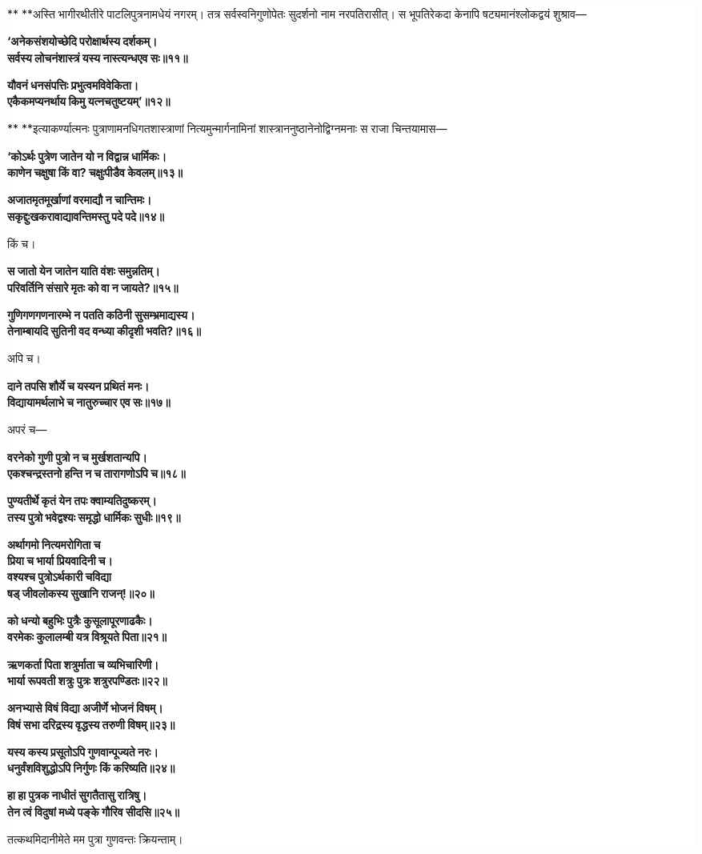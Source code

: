 ** **अस्ति भागीरथीतीरे पाटलिपुत्रनामधेयं नगरम्। तत्र सर्वस्वनिगुणोपेतः सुदर्शनो नाम नरपतिरासीत्। स भूपतिरेकदा केनापि षट्यमानंश्लोकद्वयं शुश्राव—

**‘अनेकसंशयोच्छेदि परोक्षार्थस्य दर्शकम्।  
सर्वस्य लोचनंशास्त्रं यस्य नास्त्यन्धएव सः॥११॥**

**यौवनं धनसंपत्तिः प्रभुत्वमविवेकिता।  
एकैकमप्यनर्थाय किमु यत्नचतुष्टयम्’॥१२॥**

** **इत्याकर्ण्यात्मनः पुत्राणामनधिगतशास्त्राणां नित्यमुन्मार्गनामिनां शास्त्राननुष्ठानेनोद्विग्नमनाः स राजा चिन्तयामास—

**‘कोऽर्थः पुत्रेण जातेन यो न विद्वान्न धार्मिकः।  
काणेन चक्षुषा किं वा? चक्षुःपीडैव केवलम्॥१३॥**

**अजातमृतमूर्खाणां वरमाद्यौ न चान्तिमः।  
सकृद्दुःखकरावाद्यावन्तिमस्तु पदे पदे॥१४॥**

किं च।

**स जातो येन जातेन याति वंशः समुन्नतिम्।  
परिवर्तिनि संसारे मृतः को वा न जायते?॥१५॥**

**गुणिगणगणनारम्भे न पतति कठिनी सुसम्भ्रमाद्यस्य।  
तेनाम्बायदि सुतिनी वद वन्ध्या कीदृशी भवति?॥१६॥**

अपि च।

**दाने तपसि शौर्ये च यस्यन प्रथितं मनः।  
विद्यायामर्थलाभे च नातुरुच्चार एव सः॥१७॥**

अपरं च—

**वरनेको गुणी पुत्रो न च मुर्खशतान्यपि।  
एकश्चन्द्रस्तनो हन्ति न च तारागणोऽपि च॥१८॥**

**पुण्यतीर्थे कृतं येन तपः क्वाम्यतिदुष्करम्।  
तस्य पुत्रो भवेद्वश्यः समृद्धो धार्मिकः सुधीः॥१९॥**

**अर्थागमो नित्यमरोगिता च  
प्रिया च भार्या प्रियवादिनी च।  
वश्यश्च पुत्रोऽर्थकारी चविद्या  
षड् जीवलोकस्य सुखानि राजन्!॥२०॥**

**को धन्यो बहुभिः पुत्रैः कुसूलापूरणाढकैः।  
वरमेकः कुलालम्बी यत्र विश्रूयते पिता॥२१॥**

**ऋणकर्ता पिता शत्रुर्माता च व्यभिचारिणी।  
भार्या रूपवती शत्रुः पुत्रः शत्रुरपण्डितः॥२२॥**

**अनभ्यासे विषं विद्या अजीर्णे भोजनं विषम्।  
विषं सभा दरिद्रस्य वृद्धस्य तरुणी विषम्॥२३॥**

**यस्य कस्य प्रसूतोऽपि गुणवान्पूज्यते नरः।  
धनुर्वंशविशुद्धोऽपि निर्गुणः किं करिष्यति॥२४॥**

**हा हा पुत्रक नाधीतं सुगतैतासु रात्रिषु।  
तेन त्वं विदुषां मध्ये पङ्के गौरिव सीदसि॥२५॥**

 तत्कथमिदानीमेते मम पुत्रा गुणवन्तः क्रियन्ताम्।
